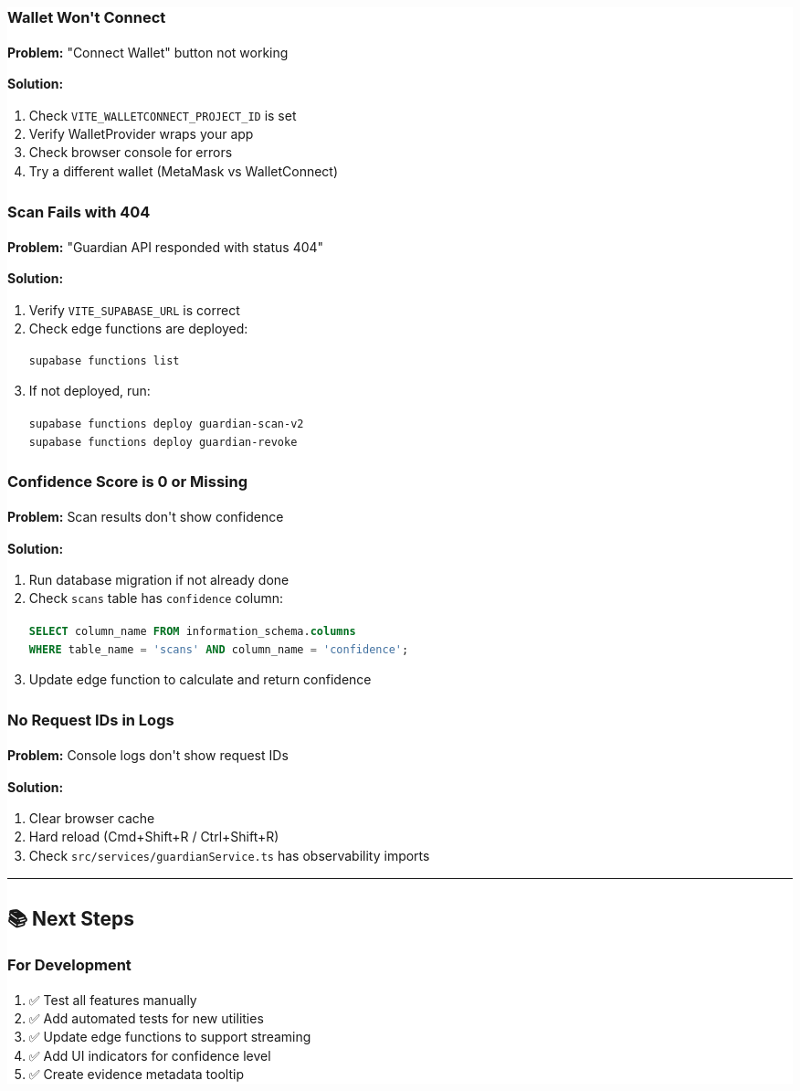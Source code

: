 ### Wallet Won't Connect

**Problem:** "Connect Wallet" button not working

**Solution:**
1. Check `VITE_WALLETCONNECT_PROJECT_ID` is set
2. Verify WalletProvider wraps your app
3. Check browser console for errors
4. Try a different wallet (MetaMask vs WalletConnect)

### Scan Fails with 404

**Problem:** "Guardian API responded with status 404"

**Solution:**
1. Verify `VITE_SUPABASE_URL` is correct
2. Check edge functions are deployed:
   ```bash
   supabase functions list
   ```
3. If not deployed, run:
   ```bash
   supabase functions deploy guardian-scan-v2
   supabase functions deploy guardian-revoke
   ```

### Confidence Score is 0 or Missing

**Problem:** Scan results don't show confidence

**Solution:**
1. Run database migration if not already done
2. Check `scans` table has `confidence` column:
   ```sql
   SELECT column_name FROM information_schema.columns 
   WHERE table_name = 'scans' AND column_name = 'confidence';
   ```
3. Update edge function to calculate and return confidence

### No Request IDs in Logs

**Problem:** Console logs don't show request IDs

**Solution:**
1. Clear browser cache
2. Hard reload (Cmd+Shift+R / Ctrl+Shift+R)
3. Check `src/services/guardianService.ts` has observability imports

---

## 📚 Next Steps

### For Development
1. ✅ Test all features manually
2. ✅ Add automated tests for new utilities
3. ✅ Update edge functions to support streaming
4. ✅ Add UI indicators for confidence level
5. ✅ Create evidence metadata tooltip

